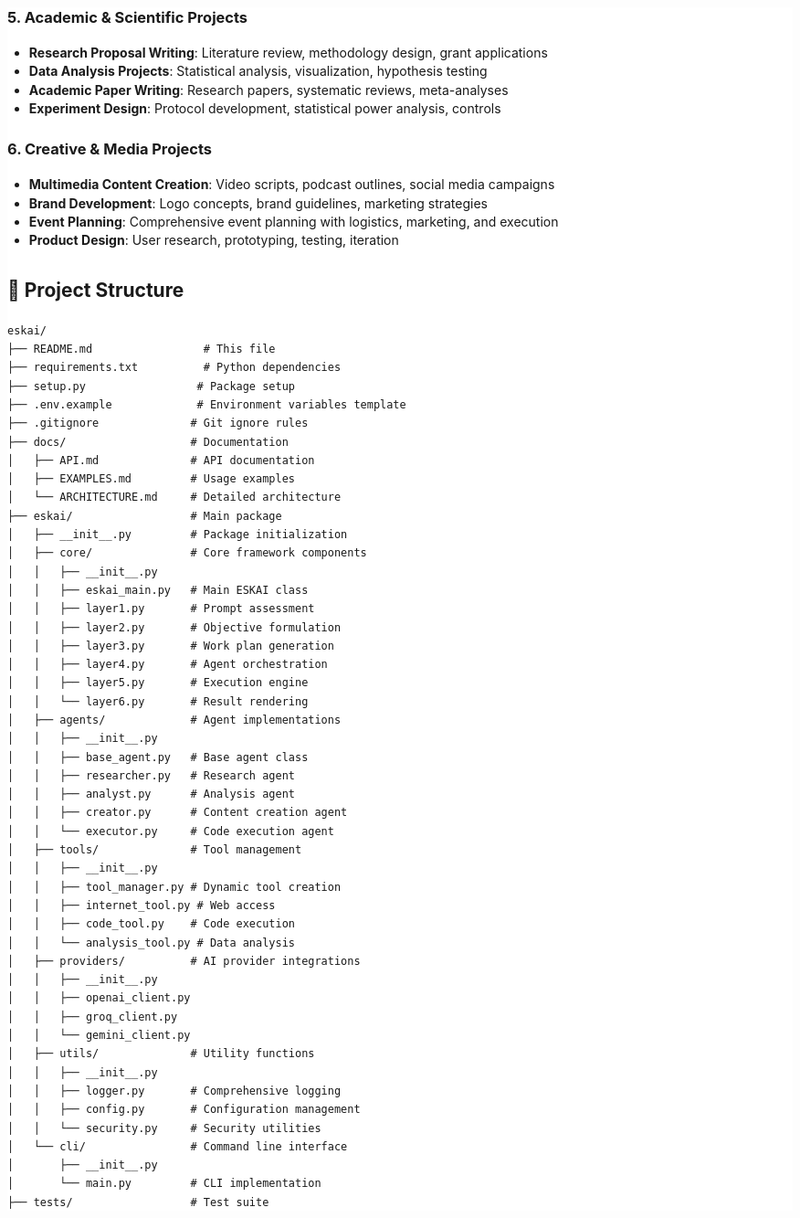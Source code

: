 ### 5. Academic & Scientific Projects
- **Research Proposal Writing**: Literature review, methodology design, grant applications
- **Data Analysis Projects**: Statistical analysis, visualization, hypothesis testing
- **Academic Paper Writing**: Research papers, systematic reviews, meta-analyses
- **Experiment Design**: Protocol development, statistical power analysis, controls

### 6. Creative & Media Projects
- **Multimedia Content Creation**: Video scripts, podcast outlines, social media campaigns
- **Brand Development**: Logo concepts, brand guidelines, marketing strategies
- **Event Planning**: Comprehensive event planning with logistics, marketing, and execution
- **Product Design**: User research, prototyping, testing, iteration

## 📁 Project Structure

```
eskai/
├── README.md                 # This file
├── requirements.txt          # Python dependencies
├── setup.py                 # Package setup
├── .env.example             # Environment variables template
├── .gitignore              # Git ignore rules
├── docs/                   # Documentation
│   ├── API.md              # API documentation
│   ├── EXAMPLES.md         # Usage examples
│   └── ARCHITECTURE.md     # Detailed architecture
├── eskai/                  # Main package
│   ├── __init__.py         # Package initialization
│   ├── core/               # Core framework components
│   │   ├── __init__.py
│   │   ├── eskai_main.py   # Main ESKAI class
│   │   ├── layer1.py       # Prompt assessment
│   │   ├── layer2.py       # Objective formulation
│   │   ├── layer3.py       # Work plan generation
│   │   ├── layer4.py       # Agent orchestration
│   │   ├── layer5.py       # Execution engine
│   │   └── layer6.py       # Result rendering
│   ├── agents/             # Agent implementations
│   │   ├── __init__.py
│   │   ├── base_agent.py   # Base agent class
│   │   ├── researcher.py   # Research agent
│   │   ├── analyst.py      # Analysis agent
│   │   ├── creator.py      # Content creation agent
│   │   └── executor.py     # Code execution agent
│   ├── tools/              # Tool management
│   │   ├── __init__.py
│   │   ├── tool_manager.py # Dynamic tool creation
│   │   ├── internet_tool.py # Web access
│   │   ├── code_tool.py    # Code execution
│   │   └── analysis_tool.py # Data analysis
│   ├── providers/          # AI provider integrations
│   │   ├── __init__.py
│   │   ├── openai_client.py
│   │   ├── groq_client.py
│   │   └── gemini_client.py
│   ├── utils/              # Utility functions
│   │   ├── __init__.py
│   │   ├── logger.py       # Comprehensive logging
│   │   ├── config.py       # Configuration management
│   │   └── security.py     # Security utilities
│   └── cli/                # Command line interface
│       ├── __init__.py
│       └── main.py         # CLI implementation
├── tests/                  # Test suite
```
